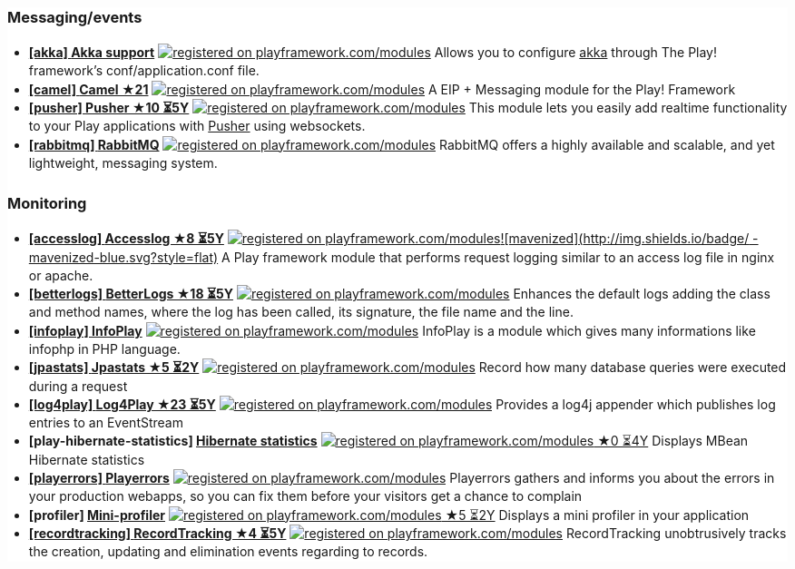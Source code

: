 ### Messaging/events 

* **[[akka] ](http://www.playframework.com/modules/akka) [Akka support](http://github.com/dwhitney/akka)** [![registered on playframework.com/modules](http://img.shields.io/badge/registered-yes-green.svg?style=flat)](http://www.playframework.com/modules/akka) Allows you to configure [akka](http://akkasource.org) through The Play! framework’s conf/application.conf file. 
* **[[camel] ](http://www.playframework.com/modules/camel) [Camel ★21](https://github.com/marcuspocus/play-camel)** [![registered on playframework.com/modules](http://img.shields.io/badge/registered-yes-green.svg?style=flat)](http://www.playframework.com/modules/camel) A EIP + Messaging module for the Play! Framework 
* **[[pusher] ](http://www.playframework.com/modules/pusher) [Pusher ★10 ⏳5Y](https://github.com/regisbamba/Play-Pusher)** [![registered on playframework.com/modules](http://img.shields.io/badge/registered-yes-green.svg?style=flat)](http://www.playframework.com/modules/pusher) This module lets you easily add realtime functionality to your Play applications with [Pusher](http://www.pusher.com) using websockets. 
* **[[rabbitmq] ](http://www.playframework.com/modules/rabbitmq) [RabbitMQ](http://geeks.aretotally.in/rabbitmq-module-for-play-framework)** [![registered on playframework.com/modules](http://img.shields.io/badge/registered-yes-green.svg?style=flat)](http://www.playframework.com/modules/rabbitmq) RabbitMQ offers a highly available and scalable, and yet lightweight, messaging system. 

### Monitoring 

* **[[accesslog] ](http://www.playframework.com/modules/accesslog) [Accesslog ★8 ⏳5Y](https://github.com/briannesbitt/play-accesslog)** [![registered on playframework.com/modules](http://img.shields.io/badge/registered-yes-green.svg?style=flat)](http://www.playframework.com/modules/accesslog)[![mavenized](http://img.shields.io/badge/ -mavenized-blue.svg?style=flat)](http://mvnrepository.com/artifact/com.google.code.maven-play-plugin.org.playframework.modules.accesslog/play-accesslog) A Play framework module that performs request logging similar to an access log file in nginx or apache. 
* **[[betterlogs] ](http://www.playframework.com/modules/betterlogs) [BetterLogs ★18 ⏳5Y](https://github.com/sgodbillon/BetterLogs)** [![registered on playframework.com/modules](http://img.shields.io/badge/registered-yes-green.svg?style=flat)](http://www.playframework.com/modules/betterlogs) Enhances the default logs adding  the class and method names, where the log has been called, its signature, the file name and the line. 
* **[[infoplay] ](http://www.playframework.com/modules/infoplay) [InfoPlay](http://code.google.com/p/infoplay/)** [![registered on playframework.com/modules](http://img.shields.io/badge/registered-yes-green.svg?style=flat)](http://www.playframework.com/modules/infoplay) InfoPlay is a module which gives many informations like infophp in PHP language. 
* **[[jpastats] ](http://www.playframework.com/modules/jpastats) [Jpastats ★5 ⏳2Y](https://github.com/eamelink/play-jpastats)** [![registered on playframework.com/modules](http://img.shields.io/badge/registered-yes-green.svg?style=flat)](http://www.playframework.com/modules/jpastats) Record how many database queries were executed during a request 
* **[[log4play] ](http://www.playframework.com/modules/log4play) [Log4Play ★23 ⏳5Y](https://github.com/feliperazeek/log4play)** [![registered on playframework.com/modules](http://img.shields.io/badge/registered-yes-green.svg?style=flat)](http://www.playframework.com/modules/log4play) Provides a log4j appender which publishes log entries to an EventStream 
* **[play-hibernate-statistics]  [Hibernate statistics](https://github.com/francisdb/play-hibernate-statistics)** [![registered on playframework.com/modules](http://img.shields.io/badge/registered-no-red.svg?style=flat) ★0 ⏳4Y](https://github.com/francisdb/play-hibernate-statistics) Displays MBean Hibernate statistics 
* **[[playerrors] ](http://www.playframework.com/modules/playerrors) [Playerrors](https://github.com/marius0/playerrors)** [![registered on playframework.com/modules](http://img.shields.io/badge/registered-yes-green.svg?style=flat)](http://www.playframework.com/modules/playerrors) Playerrors gathers and informs you about the errors in your production webapps, so you can fix them before your visitors get a chance to complain 
* **[profiler]  [Mini-profiler](https://github.com/PerfectCarl/play-profiler)** [![registered on playframework.com/modules](http://img.shields.io/badge/registered-no-red.svg?style=flat) ★5 ⏳2Y](https://github.com/PerfectCarl/play-profiler) Displays a mini profiler in your application 
* **[[recordtracking] ](http://www.playframework.com/modules/recordtracking) [RecordTracking ★4 ⏳5Y](https://github.com/omaroman/recordtracking)** [![registered on playframework.com/modules](http://img.shields.io/badge/registered-yes-green.svg?style=flat)](http://www.playframework.com/modules/recordtracking) RecordTracking unobtrusively tracks the creation, updating and elimination events regarding to records. 